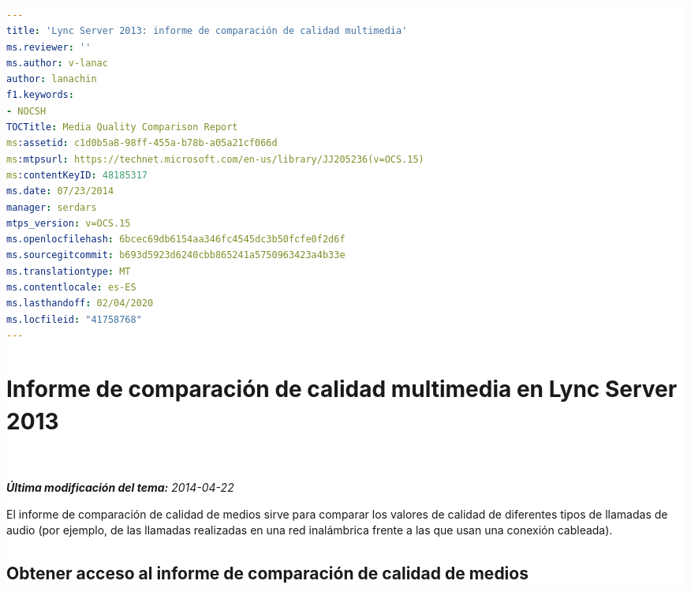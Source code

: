 ```yaml
---
title: 'Lync Server 2013: informe de comparación de calidad multimedia'
ms.reviewer: ''
ms.author: v-lanac
author: lanachin
f1.keywords:
- NOCSH
TOCTitle: Media Quality Comparison Report
ms:assetid: c1d0b5a8-98ff-455a-b78b-a05a21cf066d
ms:mtpsurl: https://technet.microsoft.com/en-us/library/JJ205236(v=OCS.15)
ms:contentKeyID: 48185317
ms.date: 07/23/2014
manager: serdars
mtps_version: v=OCS.15
ms.openlocfilehash: 6bcec69db6154aa346fc4545dc3b50fcfe0f2d6f
ms.sourcegitcommit: b693d5923d6240cbb865241a5750963423a4b33e
ms.translationtype: MT
ms.contentlocale: es-ES
ms.lasthandoff: 02/04/2020
ms.locfileid: "41758768"
---
```

<div data-xmlns="http://www.w3.org/1999/xhtml">

<div class="topic" data-xmlns="http://www.w3.org/1999/xhtml" data-msxsl="urn:schemas-microsoft-com:xslt" data-cs="http://msdn.microsoft.com/en-us/">

<div data-asp="http://msdn2.microsoft.com/asp">

# <a name="media-quality-comparison-report-in-lync-server-2013"></a>Informe de comparación de calidad multimedia en Lync Server 2013

</div>

<div id="mainSection">

<div id="mainBody">

<span> </span>

_**Última modificación del tema:** 2014-04-22_

El informe de comparación de calidad de medios sirve para comparar los valores de calidad de diferentes tipos de llamadas de audio (por ejemplo, de las llamadas realizadas en una red inalámbrica frente a las que usan una conexión cableada).

<div>

## <a name="accessing-the-media-quality-comparison-report"></a>Obtener acceso al informe de comparación de calidad de medios
